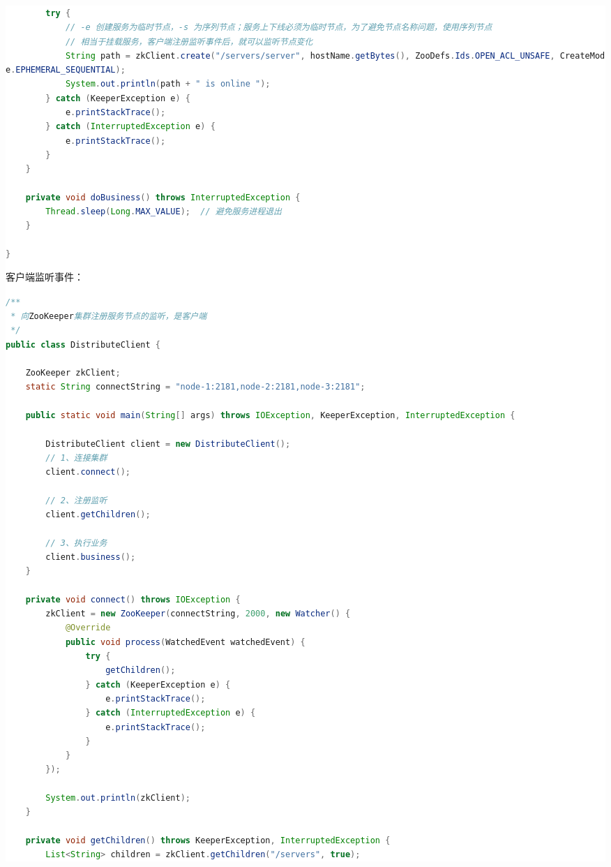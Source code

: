 ```java
        try {
            // -e 创建服务为临时节点，-s 为序列节点；服务上下线必须为临时节点，为了避免节点名称问题，使用序列节点
            // 相当于挂载服务，客户端注册监听事件后，就可以监听节点变化
            String path = zkClient.create("/servers/server", hostName.getBytes(), ZooDefs.Ids.OPEN_ACL_UNSAFE, CreateMode.EPHEMERAL_SEQUENTIAL);
            System.out.println(path + " is online ");
        } catch (KeeperException e) {
            e.printStackTrace();
        } catch (InterruptedException e) {
            e.printStackTrace();
        }
    }

    private void doBusiness() throws InterruptedException {
        Thread.sleep(Long.MAX_VALUE);  // 避免服务进程退出
    }

}
```

客户端监听事件：

```java
/**
 * 向ZooKeeper集群注册服务节点的监听，是客户端
 */
public class DistributeClient {

    ZooKeeper zkClient;
    static String connectString = "node-1:2181,node-2:2181,node-3:2181";

    public static void main(String[] args) throws IOException, KeeperException, InterruptedException {

        DistributeClient client = new DistributeClient();
        // 1、连接集群
        client.connect();

        // 2、注册监听
        client.getChildren();

        // 3、执行业务
        client.business();
    }

    private void connect() throws IOException {
        zkClient = new ZooKeeper(connectString, 2000, new Watcher() {
            @Override
            public void process(WatchedEvent watchedEvent) {
                try {
                    getChildren();
                } catch (KeeperException e) {
                    e.printStackTrace();
                } catch (InterruptedException e) {
                    e.printStackTrace();
                }
            }
        });

        System.out.println(zkClient);
    }

    private void getChildren() throws KeeperException, InterruptedException {
        List<String> children = zkClient.getChildren("/servers", true);
```